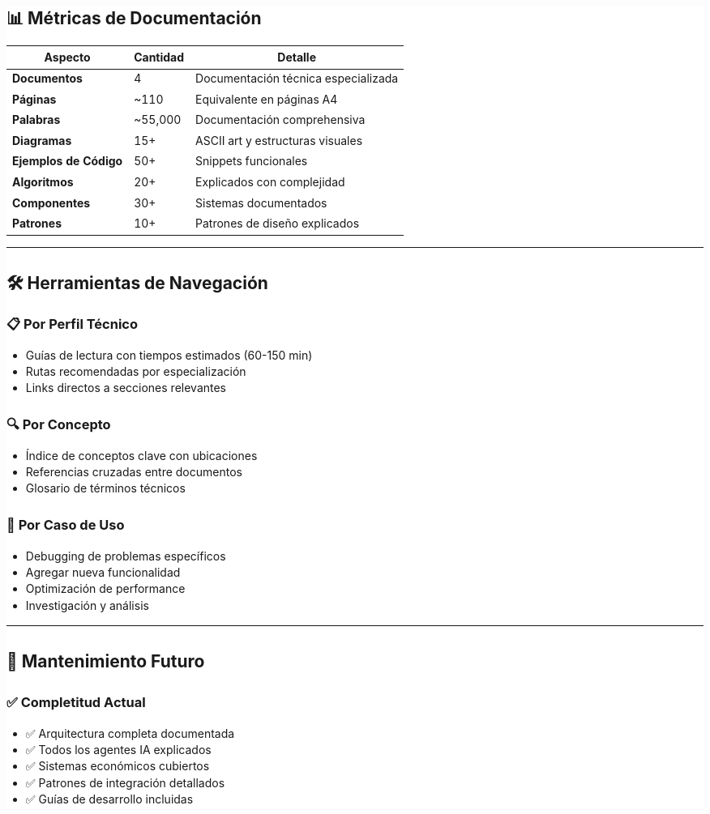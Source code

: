 
## 📊 Métricas de Documentación

| Aspecto | Cantidad | Detalle |
|---------|----------|---------|
| **Documentos** | 4 | Documentación técnica especializada |
| **Páginas** | ~110 | Equivalente en páginas A4 |
| **Palabras** | ~55,000 | Documentación comprehensiva |
| **Diagramas** | 15+ | ASCII art y estructuras visuales |
| **Ejemplos de Código** | 50+ | Snippets funcionales |
| **Algoritmos** | 20+ | Explicados con complejidad |
| **Componentes** | 30+ | Sistemas documentados |
| **Patrones** | 10+ | Patrones de diseño explicados |

---

## 🛠️ Herramientas de Navegación

### 📋 **Por Perfil Técnico**
- Guías de lectura con tiempos estimados (60-150 min)
- Rutas recomendadas por especialización
- Links directos a secciones relevantes

### 🔍 **Por Concepto**
- Índice de conceptos clave con ubicaciones
- Referencias cruzadas entre documentos
- Glosario de términos técnicos

### 🚀 **Por Caso de Uso**
- Debugging de problemas específicos
- Agregar nueva funcionalidad
- Optimización de performance
- Investigación y análisis

---

## 🔄 Mantenimiento Futuro

### ✅ **Completitud Actual**
- ✅ Arquitectura completa documentada
- ✅ Todos los agentes IA explicados
- ✅ Sistemas económicos cubiertos
- ✅ Patrones de integración detallados
- ✅ Guías de desarrollo incluidas
